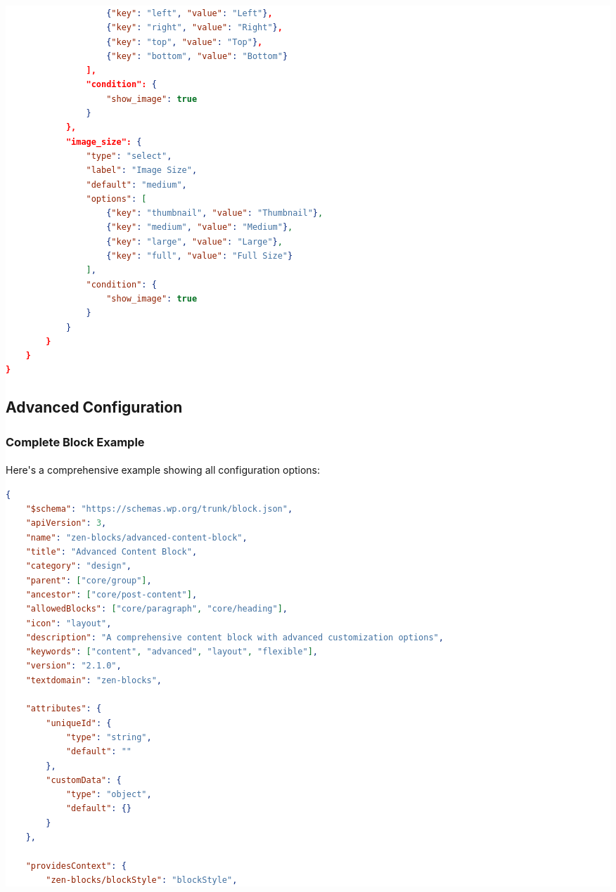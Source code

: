 ```json
                    {"key": "left", "value": "Left"},
                    {"key": "right", "value": "Right"},
                    {"key": "top", "value": "Top"},
                    {"key": "bottom", "value": "Bottom"}
                ],
                "condition": {
                    "show_image": true
                }
            },
            "image_size": {
                "type": "select",
                "label": "Image Size",
                "default": "medium",
                "options": [
                    {"key": "thumbnail", "value": "Thumbnail"},
                    {"key": "medium", "value": "Medium"},
                    {"key": "large", "value": "Large"},
                    {"key": "full", "value": "Full Size"}
                ],
                "condition": {
                    "show_image": true
                }
            }
        }
    }
}
```

## Advanced Configuration

### Complete Block Example

Here's a comprehensive example showing all configuration options:

```json
{
    "$schema": "https://schemas.wp.org/trunk/block.json",
    "apiVersion": 3,
    "name": "zen-blocks/advanced-content-block",
    "title": "Advanced Content Block",
    "category": "design",
    "parent": ["core/group"],
    "ancestor": ["core/post-content"],
    "allowedBlocks": ["core/paragraph", "core/heading"],
    "icon": "layout",
    "description": "A comprehensive content block with advanced customization options",
    "keywords": ["content", "advanced", "layout", "flexible"],
    "version": "2.1.0",
    "textdomain": "zen-blocks",
    
    "attributes": {
        "uniqueId": {
            "type": "string",
            "default": ""
        },
        "customData": {
            "type": "object",
            "default": {}
        }
    },
    
    "providesContext": {
        "zen-blocks/blockStyle": "blockStyle",
```